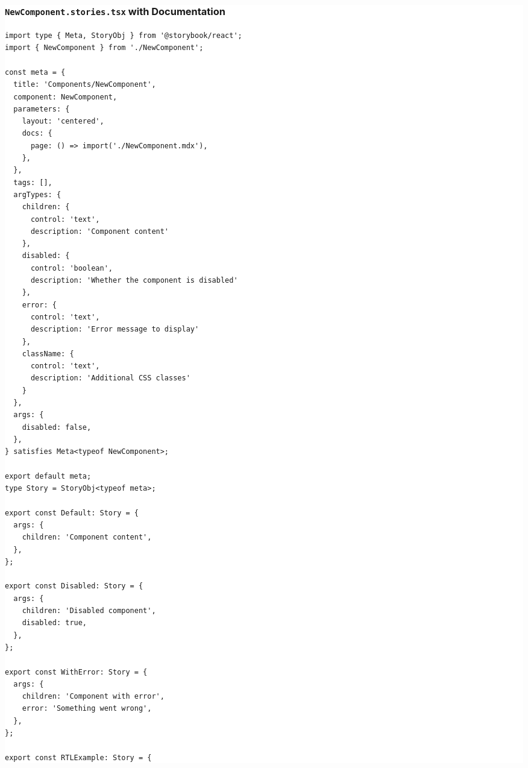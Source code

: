 ### `NewComponent.stories.tsx` with Documentation

```tsx
import type { Meta, StoryObj } from '@storybook/react';
import { NewComponent } from './NewComponent';

const meta = {
  title: 'Components/NewComponent',
  component: NewComponent,
  parameters: {
    layout: 'centered',
    docs: {
      page: () => import('./NewComponent.mdx'),
    },
  },
  tags: [],
  argTypes: {
    children: {
      control: 'text',
      description: 'Component content'
    },
    disabled: {
      control: 'boolean',
      description: 'Whether the component is disabled'
    },
    error: {
      control: 'text',
      description: 'Error message to display'
    },
    className: {
      control: 'text',
      description: 'Additional CSS classes'
    }
  },
  args: {
    disabled: false,
  },
} satisfies Meta<typeof NewComponent>;

export default meta;
type Story = StoryObj<typeof meta>;

export const Default: Story = {
  args: {
    children: 'Component content',
  },
};

export const Disabled: Story = {
  args: {
    children: 'Disabled component',
    disabled: true,
  },
};

export const WithError: Story = {
  args: {
    children: 'Component with error',
    error: 'Something went wrong',
  },
};

export const RTLExample: Story = {
```